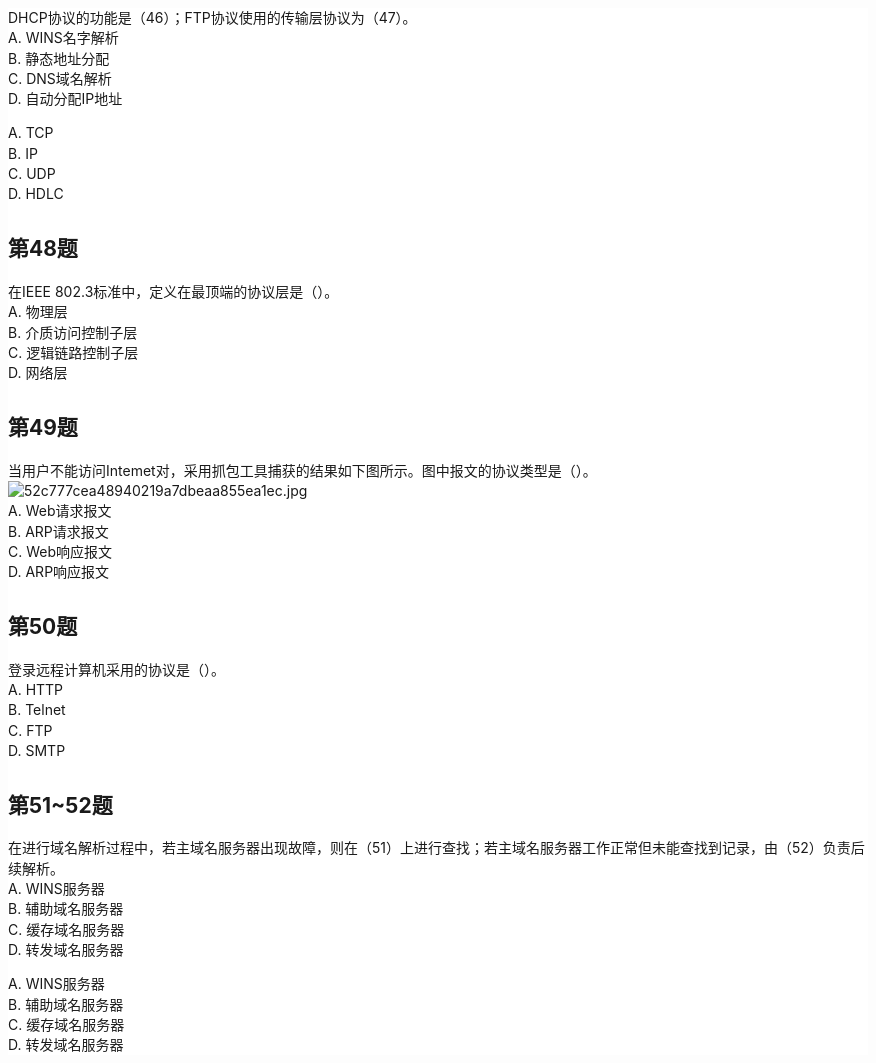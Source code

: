 DHCP协议的功能是（46）；FTP协议使用的传输层协议为（47）。  
A. WINS名字解析  
B. 静态地址分配  
C. DNS域名解析  
D. 自动分配IP地址  
  
A. TCP  
B. IP  
C. UDP  
D. HDLC  


## 第48题 ##

在IEEE 802.3标准中，定义在最顶端的协议层是（）。  
A. 物理层  
B. 介质访问控制子层  
C. 逻辑链路控制子层  
D. 网络层  


## 第49题 ##

当用户不能访问Intemet对，采用抓包工具捕获的结果如下图所示。图中报文的协议类型是（）。  
![52c777cea48940219a7dbeaa855ea1ec.jpg][]  
A. Web请求报文  
B. ARP请求报文  
C. Web响应报文  
D. ARP响应报文  


## 第50题 ##

登录远程计算机采用的协议是（）。  
A. HTTP  
B. Telnet  
C. FTP  
D. SMTP  


## 第51~52题 ##

在进行域名解析过程中，若主域名服务器出现故障，则在（51）上进行查找；若主域名服务器工作正常但未能查找到记录，由（52）负责后续解析。  
A. WINS服务器  
B. 辅助域名服务器  
C. 缓存域名服务器  
D. 转发域名服务器  
  
A. WINS服务器  
B. 辅助域名服务器  
C. 缓存域名服务器  
D. 转发域名服务器  


[c5ceb5504ccd44d1bb606cdf1150463c.jpg]: https://www.xkxxkx.cn/file/exam/software/网络管理员/综合知识/第2题/c5ceb5504ccd44d1bb606cdf1150463c.jpg
[d8bc450cca9a4d99898ecf203ef0d3d3.jpg]: https://www.xkxxkx.cn/file/exam/software/网络管理员/综合知识/第21题/d8bc450cca9a4d99898ecf203ef0d3d3.jpg
[31ae9653dd8744418d3c27adfd00a67f.jpg]: https://www.xkxxkx.cn/file/exam/software/网络管理员/综合知识/第33题/31ae9653dd8744418d3c27adfd00a67f.jpg
[99f98b547b4c4e73bc18157fc33aac9c.jpg]: https://www.xkxxkx.cn/file/exam/software/网络管理员/综合知识/第34题/99f98b547b4c4e73bc18157fc33aac9c.jpg
[c9f98698b40943f9bce927ce8dd975da.jpg]: https://www.xkxxkx.cn/file/exam/software/网络管理员/综合知识/第36题/c9f98698b40943f9bce927ce8dd975da.jpg
[dd6894e177ec4c49949279088c2a6faa.jpg]: https://www.xkxxkx.cn/file/exam/software/网络管理员/综合知识/第39题/dd6894e177ec4c49949279088c2a6faa.jpg
[e2b19479e5914863ae2790d88151db43.jpg]: https://www.xkxxkx.cn/file/exam/software/网络管理员/综合知识/第42题/e2b19479e5914863ae2790d88151db43.jpg
[675d37f151094efa8e19911b07509334.jpg]: https://www.xkxxkx.cn/file/exam/software/网络管理员/综合知识/第42题/675d37f151094efa8e19911b07509334.jpg
[196fe20b55964bd7b56f3e0d7fb21f2b.jpg]: https://www.xkxxkx.cn/file/exam/software/网络管理员/综合知识/第42题/196fe20b55964bd7b56f3e0d7fb21f2b.jpg
[e39e4ab9123c4ec69ebf2d09d7b2b2d5.jpg]: https://www.xkxxkx.cn/file/exam/software/网络管理员/综合知识/第42题/e39e4ab9123c4ec69ebf2d09d7b2b2d5.jpg
[73d3949ddfc1431d90fcccb39292286f.jpg]: https://www.xkxxkx.cn/file/exam/software/网络管理员/综合知识/第42题/73d3949ddfc1431d90fcccb39292286f.jpg
[52c777cea48940219a7dbeaa855ea1ec.jpg]: https://www.xkxxkx.cn/file/exam/software/网络管理员/综合知识/第49题/52c777cea48940219a7dbeaa855ea1ec.jpg
